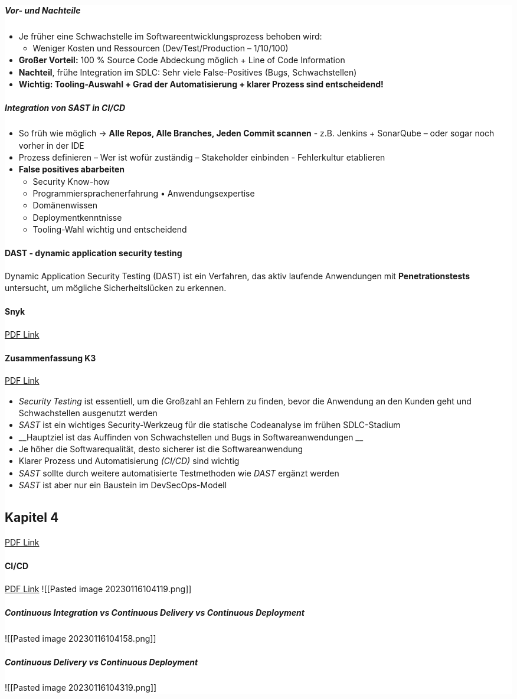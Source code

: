 ##### Vor- und Nachteile
- Je früher eine Schwachstelle im Softwareentwicklungsprozess behoben wird:
	- Weniger Kosten und Ressourcen (Dev/Test/Production – 1/10/100)
- __Großer Vorteil:__ 100 % Source Code Abdeckung möglich + Line of Code Information
- __Nachteil__, frühe Integration im SDLC: Sehr viele False-Positives (Bugs, Schwachstellen)
- __Wichtig: Tooling-Auswahl + Grad der Automatisierung + klarer Prozess sind entscheidend!__

##### Integration von SAST in CI/CD
- So früh wie möglich -> __Alle Repos, Alle Branches, Jeden Commit scannen__ - z.B. Jenkins + SonarQube – oder sogar noch vorher in der IDE
- Prozess definieren – Wer ist wofür zuständig – Stakeholder einbinden - Fehlerkultur etablieren
- __False positives abarbeiten__
	- Security Know-how
	- Programmiersprachenerfahrung • Anwendungsexpertise 
	- Domänenwissen 
	- Deploymentkenntnisse 
	- Tooling-Wahl wichtig und entscheidend

#### DAST - dynamic application security testing 
Dynamic Application Security Testing (DAST) ist ein Verfahren, das aktiv laufende Anwendungen mit __Penetrationstests__ untersucht, um mögliche Sicherheitslücken zu erkennen.

#### Snyk
[PDF Link](DevSecOps_Kapitel3.pdf#page=17)

#### Zusammenfassung K3
[PDF Link](DevSecOps_Kapitel3.pdf#page=47)
- _Security Testing_ ist essentiell, um die Großzahl an Fehlern zu finden, bevor die Anwendung an den Kunden geht und Schwachstellen ausgenutzt werden
- _SAST_ ist ein wichtiges Security-Werkzeug für die statische Codeanalyse im frühen SDLC-Stadium 
- __Hauptziel ist das Auffinden von Schwachstellen und Bugs in Softwareanwendungen __
- Je höher die Softwarequalität, desto sicherer ist die Softwareanwendung
- Klarer Prozess und Automatisierung _(CI/CD)_ sind wichtig 
- _SAST_ sollte durch weitere automatisierte Testmethoden wie _DAST_ ergänzt werden 
- _SAST_ ist aber nur ein Baustein im DevSecOps-Modell

## Kapitel 4
[PDF Link](DevSecOps_Kapitel4.pdf)

#### CI/CD
[PDF Link](Chapter_3_WAS.pdf#page=2)
![[Pasted image 20230116104119.png]]

##### Continuous Integration vs Continuous Delivery vs Continuous Deployment
![[Pasted image 20230116104158.png]]

##### Continuous Delivery vs Continuous Deployment
![[Pasted image 20230116104319.png]]
